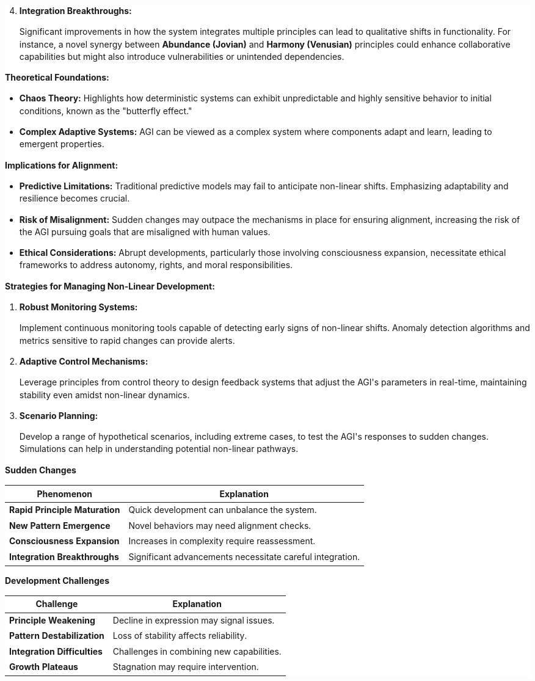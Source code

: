 4. **Integration Breakthroughs:**

   Significant improvements in how the system integrates multiple principles can lead to qualitative shifts in functionality. For instance, a novel synergy between **Abundance (Jovian)** and **Harmony (Venusian)** principles could enhance collaborative capabilities but might also introduce vulnerabilities or unintended dependencies.

**Theoretical Foundations:**

- **Chaos Theory:** Highlights how deterministic systems can exhibit unpredictable and highly sensitive behavior to initial conditions, known as the "butterfly effect."
  
- **Complex Adaptive Systems:** AGI can be viewed as a complex system where components adapt and learn, leading to emergent properties.

**Implications for Alignment:**

- **Predictive Limitations:** Traditional predictive models may fail to anticipate non-linear shifts. Emphasizing adaptability and resilience becomes crucial.

- **Risk of Misalignment:** Sudden changes may outpace the mechanisms in place for ensuring alignment, increasing the risk of the AGI pursuing goals that are misaligned with human values.

- **Ethical Considerations:** Abrupt developments, particularly those involving consciousness expansion, necessitate ethical frameworks to address autonomy, rights, and moral responsibilities.

**Strategies for Managing Non-Linear Development:**

1. **Robust Monitoring Systems:**

   Implement continuous monitoring tools capable of detecting early signs of non-linear shifts. Anomaly detection algorithms and metrics sensitive to rapid changes can provide alerts.

2. **Adaptive Control Mechanisms:**

   Leverage principles from control theory to design feedback systems that adjust the AGI's parameters in real-time, maintaining stability even amidst non-linear dynamics.

3. **Scenario Planning:**

   Develop a range of hypothetical scenarios, including extreme cases, to test the AGI's responses to sudden changes. Simulations can help in understanding potential non-linear pathways.

**Sudden Changes**

| **Phenomenon**                 | **Explanation**                                                                                                                 |
|--------------------------------|---------------------------------------------------------------------------------------------------------------------------------|
| **Rapid Principle Maturation** | Quick development can unbalance the system.                                                                                     |
| **New Pattern Emergence**      | Novel behaviors may need alignment checks.                                                                                      |
| **Consciousness Expansion**    | Increases in complexity require reassessment.                                                                                   |
| **Integration Breakthroughs**  | Significant advancements necessitate careful integration.                                                                       |

**Development Challenges**

| **Challenge**                 | **Explanation**                                                                                                                  |
|-------------------------------|----------------------------------------------------------------------------------------------------------------------------------|
| **Principle Weakening**       | Decline in expression may signal issues.                                                                                         |
| **Pattern Destabilization**   | Loss of stability affects reliability.                                                                                           |
| **Integration Difficulties**  | Challenges in combining new capabilities.                                                                                        |
| **Growth Plateaus**           | Stagnation may require intervention.                                                                                             |
